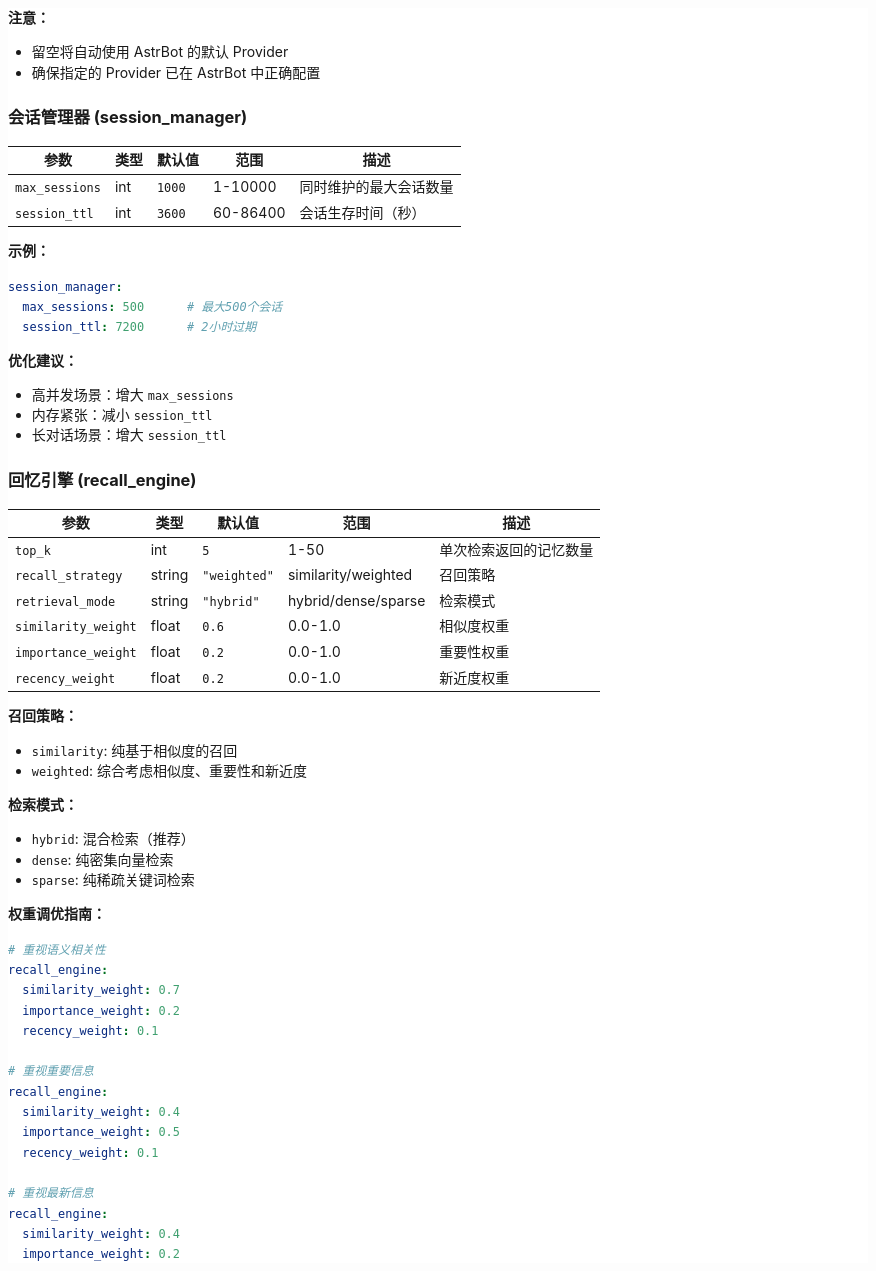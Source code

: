 **注意：**
- 留空将自动使用 AstrBot 的默认 Provider
- 确保指定的 Provider 已在 AstrBot 中正确配置

### 会话管理器 (session_manager)

| 参数 | 类型 | 默认值 | 范围 | 描述 |
|------|------|--------|------|------|
| `max_sessions` | int | `1000` | 1-10000 | 同时维护的最大会话数量 |
| `session_ttl` | int | `3600` | 60-86400 | 会话生存时间（秒） |

**示例：**
```yaml
session_manager:
  max_sessions: 500      # 最大500个会话
  session_ttl: 7200      # 2小时过期
```

**优化建议：**
- 高并发场景：增大 `max_sessions`
- 内存紧张：减小 `session_ttl`
- 长对话场景：增大 `session_ttl`

### 回忆引擎 (recall_engine)

| 参数 | 类型 | 默认值 | 范围 | 描述 |
|------|------|--------|------|------|
| `top_k` | int | `5` | 1-50 | 单次检索返回的记忆数量 |
| `recall_strategy` | string | `"weighted"` | similarity/weighted | 召回策略 |
| `retrieval_mode` | string | `"hybrid"` | hybrid/dense/sparse | 检索模式 |
| `similarity_weight` | float | `0.6` | 0.0-1.0 | 相似度权重 |
| `importance_weight` | float | `0.2` | 0.0-1.0 | 重要性权重 |
| `recency_weight` | float | `0.2` | 0.0-1.0 | 新近度权重 |

**召回策略：**
- `similarity`: 纯基于相似度的召回
- `weighted`: 综合考虑相似度、重要性和新近度

**检索模式：**
- `hybrid`: 混合检索（推荐）
- `dense`: 纯密集向量检索
- `sparse`: 纯稀疏关键词检索

**权重调优指南：**
```yaml
# 重视语义相关性
recall_engine:
  similarity_weight: 0.7
  importance_weight: 0.2
  recency_weight: 0.1

# 重视重要信息
recall_engine:
  similarity_weight: 0.4
  importance_weight: 0.5
  recency_weight: 0.1

# 重视最新信息
recall_engine:
  similarity_weight: 0.4
  importance_weight: 0.2
```